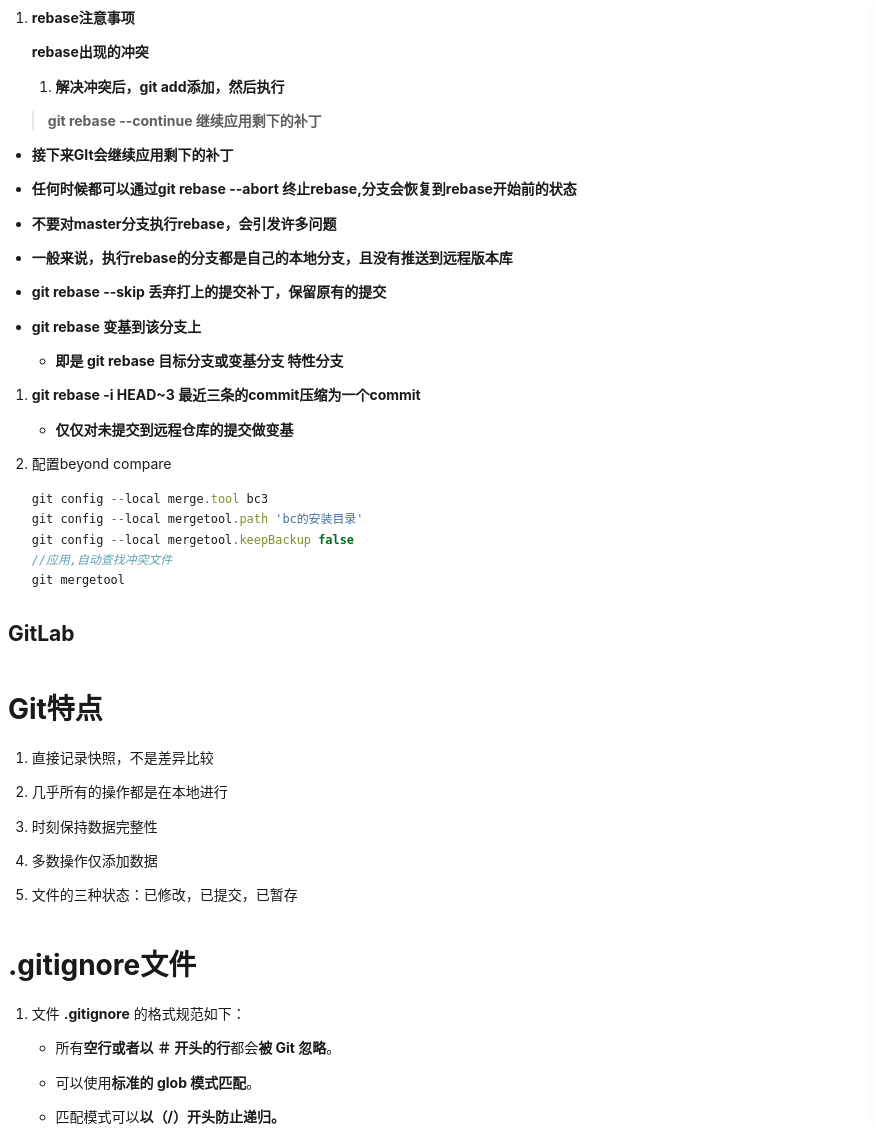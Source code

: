 1.  **rebase注意事项**

    **rebase出现的冲突**

    1.  **解决冲突后，git add添加，然后执行**

>   **git rebase --continue 继续应用剩下的补丁**

- **接下来GIt会继续应用剩下的补丁**

- **任何时候都可以通过git rebase --abort
  终止rebase,分支会恢复到rebase开始前的状态**

- **不要对master分支执行rebase，会引发许多问题**

- **一般来说，执行rebase的分支都是自己的本地分支，且没有推送到远程版本库**

- **git rebase --skip 丢弃打上的提交补丁，保留原有的提交**

- **git rebase 变基到该分支上** 
  - **即是 git rebase 目标分支或变基分支 特性分支**

1. **git rebase -i HEAD~3  最近三条的commit压缩为一个commit**

   - **仅仅对未提交到远程仓库的提交做变基**

2. 配置beyond compare 

   ```javascript
   git config --local merge.tool bc3
   git config --local mergetool.path 'bc的安装目录'
   git config --local mergetool.keepBackup false
   //应用,自动查找冲突文件
   git mergetool 
   ```

GitLab
------

Git特点
=======

1.  直接记录快照，不是差异比较

2.  几乎所有的操作都是在本地进行

3.  时刻保持数据完整性

4.  多数操作仅添加数据

5.  文件的三种状态：已修改，已提交，已暂存

.gitignore文件
==============

1.  文件 **.gitignore** 的格式规范如下：

    - 所有**空行或者以 ＃ 开头的行**都会**被 Git 忽略**。

    - 可以使用**标准的 glob 模式匹配**。

    - 匹配模式可以**以（/）开头防止递归。**
